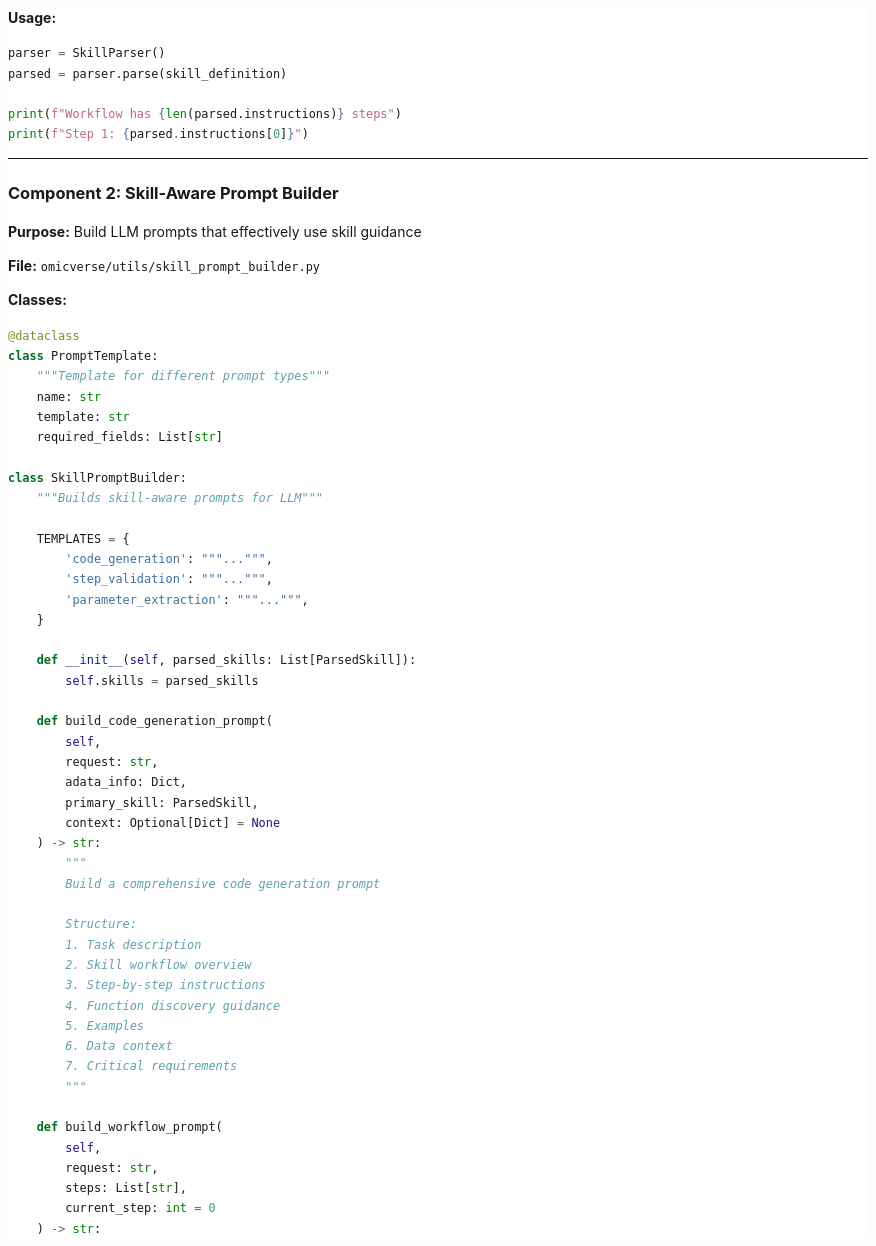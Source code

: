 **Usage:**

```python
parser = SkillParser()
parsed = parser.parse(skill_definition)

print(f"Workflow has {len(parsed.instructions)} steps")
print(f"Step 1: {parsed.instructions[0]}")
```

---

### Component 2: Skill-Aware Prompt Builder

**Purpose:** Build LLM prompts that effectively use skill guidance

**File:** `omicverse/utils/skill_prompt_builder.py`

**Classes:**

```python
@dataclass
class PromptTemplate:
    """Template for different prompt types"""
    name: str
    template: str
    required_fields: List[str]

class SkillPromptBuilder:
    """Builds skill-aware prompts for LLM"""

    TEMPLATES = {
        'code_generation': """...""",
        'step_validation': """...""",
        'parameter_extraction': """...""",
    }

    def __init__(self, parsed_skills: List[ParsedSkill]):
        self.skills = parsed_skills

    def build_code_generation_prompt(
        self,
        request: str,
        adata_info: Dict,
        primary_skill: ParsedSkill,
        context: Optional[Dict] = None
    ) -> str:
        """
        Build a comprehensive code generation prompt

        Structure:
        1. Task description
        2. Skill workflow overview
        3. Step-by-step instructions
        4. Function discovery guidance
        5. Examples
        6. Data context
        7. Critical requirements
        """

    def build_workflow_prompt(
        self,
        request: str,
        steps: List[str],
        current_step: int = 0
    ) -> str:
```